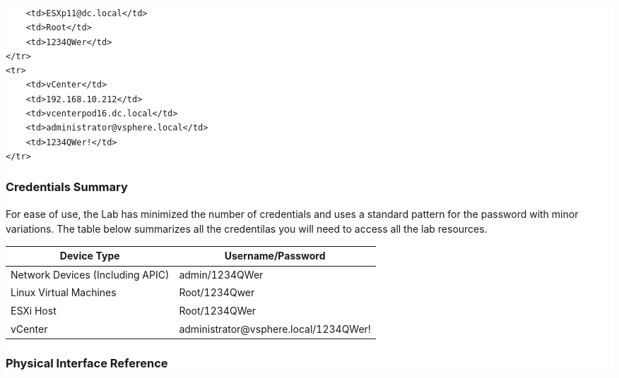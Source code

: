 		<td>ESXp11@dc.local</td>
		<td>Root</td>
		<td>1234QWer</td>
	</tr>
	<tr>
		<td>vCenter</td>
		<td>192.168.10.212</td>
		<td>vcenterpod16.dc.local</td>
		<td>administrator@vsphere.local</td>
		<td>1234QWer!</td>
	</tr>
</tbody>
</table>


### Credentials Summary

For ease of use, the Lab has minimized the number of credentials and uses a standard pattern for the password with minor variations.   The table below summarizes all the credentilas you will need to access all the lab resources.

<table>
<thead>
	<tr>
		<th>Device Type</th>
		<th>Username/Password</th>
	</tr>
</thead>
<tbody>
	<tr>
		<td>Network Devices (Including APIC)</td>
		<td>admin/1234QWer</td>
	</tr>
	<tr>
		<td>Linux Virtual Machines</td>
		<td>Root/1234Qwer</td>
	</tr>
	<tr>
		<td>ESXi Host</td>
		<td>Root/1234QWer</td>
	</tr>
	<tr>
		<td>vCenter</td>
		<td>administrator@vsphere.local/1234QWer!</td>
	</tr>
</tbody>
</table>




### Physical Interface Reference

